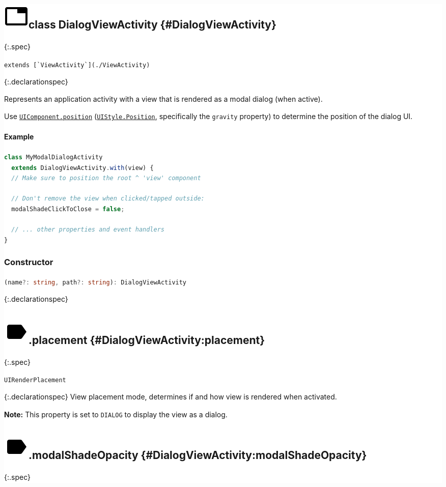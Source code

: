 
## ![](/assets/icons/spec-class.svg)class DialogViewActivity {#DialogViewActivity}
{:.spec}


<pre markdown="span"><code markdown="span">extends [`ViewActivity`](./ViewActivity)</code></pre>
{:.declarationspec}

Represents an application activity with a view that is rendered as a modal dialog (when active).

Use [`UIComponent.position`](./UIComponent#UIComponent:position) ([`UIStyle.Position`](./UIStyle#UIStyle:Position), specifically the `gravity` property) to determine the position of the dialog UI.

#### Example
```typescript
class MyModalDialogActivity
  extends DialogViewActivity.with(view) {
  // Make sure to position the root ^ 'view' component

  // Don't remove the view when clicked/tapped outside:
  modalShadeClickToClose = false;

  // ... other properties and event handlers
}
```

### Constructor
```typescript
(name?: string, path?: string): DialogViewActivity
```
{:.declarationspec}



## ![](/assets/icons/spec-property.svg).placement {#DialogViewActivity:placement}
{:.spec}

```typescript
UIRenderPlacement
```
{:.declarationspec}
View placement mode, determines if and how view is rendered when activated.

**Note:** This property is set to `DIALOG` to display the view as a dialog.



## ![](/assets/icons/spec-property.svg).modalShadeOpacity {#DialogViewActivity:modalShadeOpacity}
{:.spec}
